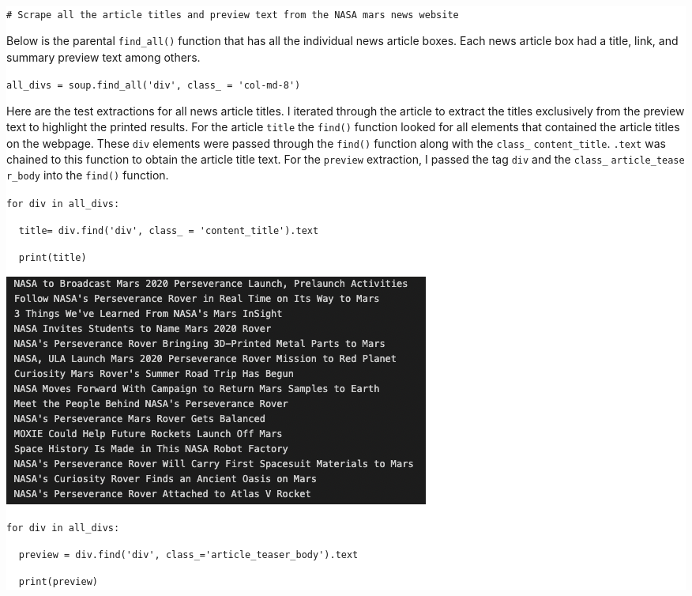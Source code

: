 
`# Scrape all the article titles and preview text from the NASA mars news website`

Below is the parental `find_all()` function that has all the individual news article boxes. Each news article box had a title, link, and summary preview text among others.

`all_divs = soup.find_all('div', class_ = 'col-md-8')`

Here are the test extractions for all news article titles. I iterated through the article to extract the titles exclusively from the preview text to highlight the printed results. For the article `title` the `find()` function looked for all elements that contained the article titles on the webpage. These `div` elements were passed through the `find()` function along with the `class_` `content_title`. `.text` was chained to this function to obtain the article title text.
For the `preview` extraction, I passed the tag `div` and the `class_` `article_teaser_body` into the `find()` function.

`for div in all_divs:`

&nbsp;&nbsp;&nbsp;&nbsp;`title= div.find('div', class_ = 'content_title').text`

&nbsp;&nbsp;&nbsp;&nbsp;`print(title)`

![Article_titles](https://github.com/willmino/Mission_to_Mars/blob/main/images/article_titles.png)



`for div in all_divs:`

&nbsp;&nbsp;&nbsp;&nbsp;`preview = div.find('div', class_='article_teaser_body').text`

&nbsp;&nbsp;&nbsp;&nbsp;`print(preview)`
